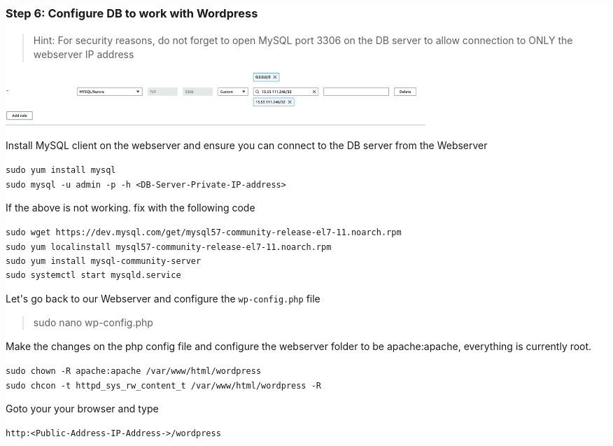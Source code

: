 
### Step 6: Configure DB to work with Wordpress

> Hint: For security reasons, do not forget to open MySQL port 3306 on the DB server to allow connection to ONLY the webserver IP address

<img src="images/image18.png" width=600>


Install MySQL client on the webserver and ensure you can connect to the DB server from the Webserver

```
sudo yum install mysql
sudo mysql -u admin -p -h <DB-Server-Private-IP-address>
```
If the above is not working. fix with the following code

```
sudo wget https://dev.mysql.com/get/mysql57-community-release-el7-11.noarch.rpm
sudo yum localinstall mysql57-community-release-el7-11.noarch.rpm 
sudo yum install mysql-community-server
sudo systemctl start mysqld.service
```


Let's go back to our Webserver and configure the `wp-config.php` file

> sudo nano wp-config.php

Make the changes on the php config file and configure the webserver folder to be apache:apache, everything is currently root.

```
sudo chown -R apache:apache /var/www/html/wordpress
sudo chcon -t httpd_sys_rw_content_t /var/www/html/wordpress -R
```

Goto your your browser and type 

```
http:<Public-Address-IP-Address->/wordpress
```
